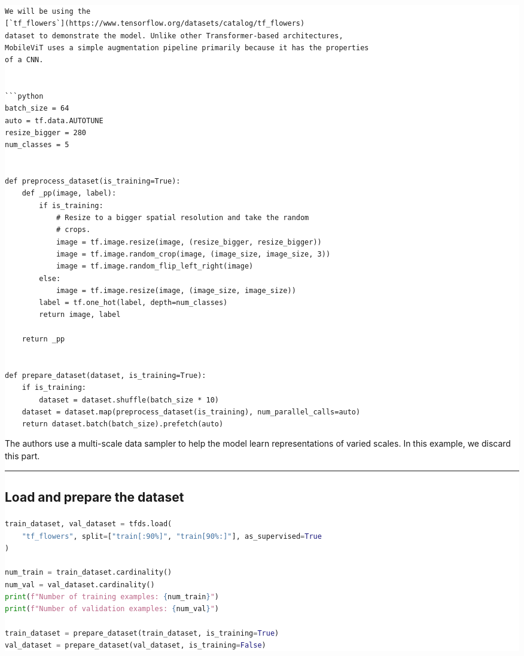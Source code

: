 ```
We will be using the
[`tf_flowers`](https://www.tensorflow.org/datasets/catalog/tf_flowers)
dataset to demonstrate the model. Unlike other Transformer-based architectures,
MobileViT uses a simple augmentation pipeline primarily because it has the properties
of a CNN.


```python
batch_size = 64
auto = tf.data.AUTOTUNE
resize_bigger = 280
num_classes = 5


def preprocess_dataset(is_training=True):
    def _pp(image, label):
        if is_training:
            # Resize to a bigger spatial resolution and take the random
            # crops.
            image = tf.image.resize(image, (resize_bigger, resize_bigger))
            image = tf.image.random_crop(image, (image_size, image_size, 3))
            image = tf.image.random_flip_left_right(image)
        else:
            image = tf.image.resize(image, (image_size, image_size))
        label = tf.one_hot(label, depth=num_classes)
        return image, label

    return _pp


def prepare_dataset(dataset, is_training=True):
    if is_training:
        dataset = dataset.shuffle(batch_size * 10)
    dataset = dataset.map(preprocess_dataset(is_training), num_parallel_calls=auto)
    return dataset.batch(batch_size).prefetch(auto)

```

The authors use a multi-scale data sampler to help the model learn representations of
varied scales. In this example, we discard this part.

---
## Load and prepare the dataset


```python
train_dataset, val_dataset = tfds.load(
    "tf_flowers", split=["train[:90%]", "train[90%:]"], as_supervised=True
)

num_train = train_dataset.cardinality()
num_val = val_dataset.cardinality()
print(f"Number of training examples: {num_train}")
print(f"Number of validation examples: {num_val}")

train_dataset = prepare_dataset(train_dataset, is_training=True)
val_dataset = prepare_dataset(val_dataset, is_training=False)
```
